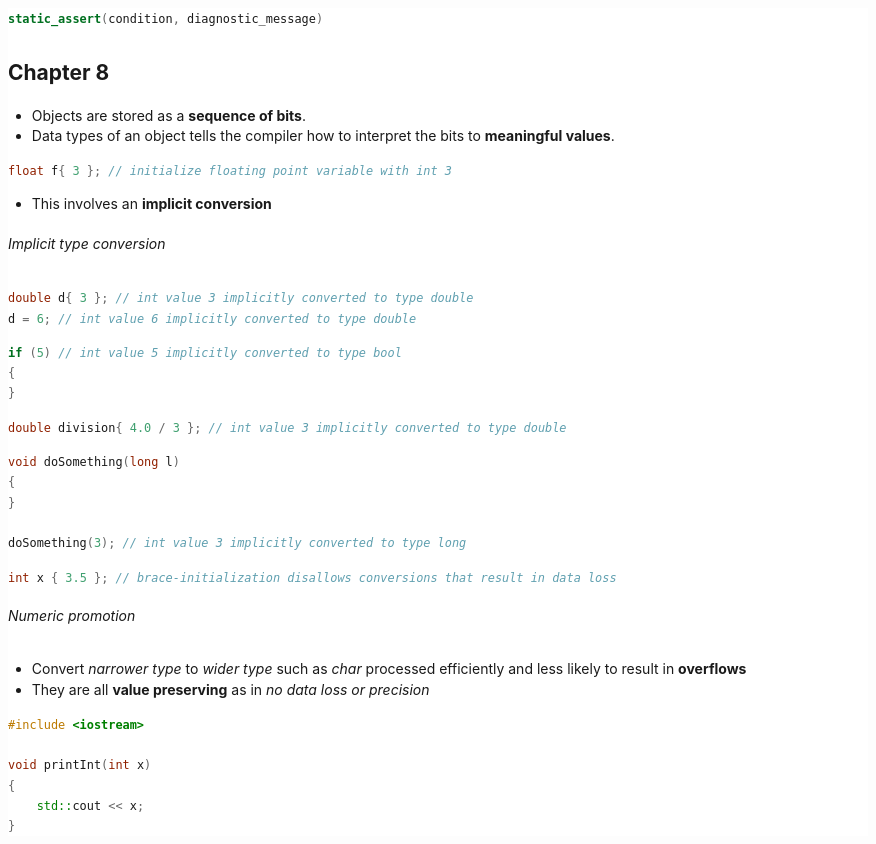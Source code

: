 ```c++
static_assert(condition, diagnostic_message)
```

## Chapter 8

- Objects are stored as a **sequence of bits**.
- Data types of an object tells the compiler how to interpret the bits to **meaningful values**.

```c++
float f{ 3 }; // initialize floating point variable with int 3
```

- This involves an **implicit conversion**

###### Implicit type conversion

```c++
double d{ 3 }; // int value 3 implicitly converted to type double
d = 6; // int value 6 implicitly converted to type double
```

```c++
if (5) // int value 5 implicitly converted to type bool
{
}
```

```c++
double division{ 4.0 / 3 }; // int value 3 implicitly converted to type double
```

```c++
void doSomething(long l)
{
}

doSomething(3); // int value 3 implicitly converted to type long
```

```c++
int x { 3.5 }; // brace-initialization disallows conversions that result in data loss
```

###### Numeric promotion

- Convert *narrower type* to *wider type* such as *char* processed efficiently and less likely to result in **overflows**
- They are all **value preserving** as in *no data loss or precision*

```c++
#include <iostream>

void printInt(int x)
{
    std::cout << x;
}
```
